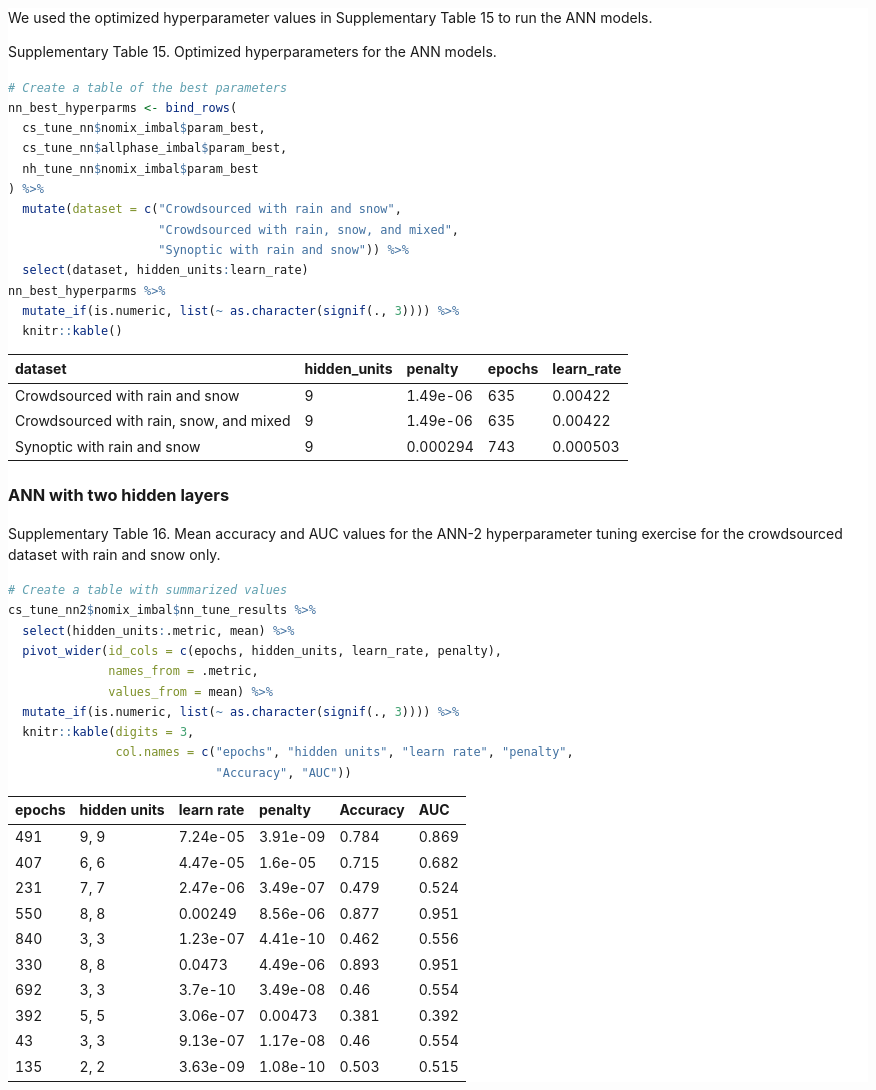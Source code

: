 We used the optimized hyperparameter values in Supplementary Table 15 to
run the ANN models.

Supplementary Table 15. Optimized hyperparameters for the ANN models.

``` r
# Create a table of the best parameters
nn_best_hyperparms <- bind_rows(
  cs_tune_nn$nomix_imbal$param_best,
  cs_tune_nn$allphase_imbal$param_best,
  nh_tune_nn$nomix_imbal$param_best
) %>% 
  mutate(dataset = c("Crowdsourced with rain and snow",
                     "Crowdsourced with rain, snow, and mixed",
                     "Synoptic with rain and snow")) %>% 
  select(dataset, hidden_units:learn_rate)
nn_best_hyperparms %>% 
  mutate_if(is.numeric, list(~ as.character(signif(., 3)))) %>% 
  knitr::kable()
```

| dataset | hidden_units | penalty | epochs | learn_rate |
|:---|:---|:---|:---|:---|
| Crowdsourced with rain and snow | 9 | 1.49e-06 | 635 | 0.00422 |
| Crowdsourced with rain, snow, and mixed | 9 | 1.49e-06 | 635 | 0.00422 |
| Synoptic with rain and snow | 9 | 0.000294 | 743 | 0.000503 |

### ANN with two hidden layers

Supplementary Table 16. Mean accuracy and AUC values for the ANN-2
hyperparameter tuning exercise for the crowdsourced dataset with rain
and snow only.

``` r
# Create a table with summarized values
cs_tune_nn2$nomix_imbal$nn_tune_results %>% 
  select(hidden_units:.metric, mean) %>% 
  pivot_wider(id_cols = c(epochs, hidden_units, learn_rate, penalty),
              names_from = .metric,
              values_from = mean) %>% 
  mutate_if(is.numeric, list(~ as.character(signif(., 3)))) %>% 
  knitr::kable(digits = 3, 
               col.names = c("epochs", "hidden units", "learn rate", "penalty",
                             "Accuracy", "AUC"))
```

| epochs | hidden units | learn rate | penalty  | Accuracy | AUC   |
|:-------|:-------------|:-----------|:---------|:---------|:------|
| 491    | 9, 9         | 7.24e-05   | 3.91e-09 | 0.784    | 0.869 |
| 407    | 6, 6         | 4.47e-05   | 1.6e-05  | 0.715    | 0.682 |
| 231    | 7, 7         | 2.47e-06   | 3.49e-07 | 0.479    | 0.524 |
| 550    | 8, 8         | 0.00249    | 8.56e-06 | 0.877    | 0.951 |
| 840    | 3, 3         | 1.23e-07   | 4.41e-10 | 0.462    | 0.556 |
| 330    | 8, 8         | 0.0473     | 4.49e-06 | 0.893    | 0.951 |
| 692    | 3, 3         | 3.7e-10    | 3.49e-08 | 0.46     | 0.554 |
| 392    | 5, 5         | 3.06e-07   | 0.00473  | 0.381    | 0.392 |
| 43     | 3, 3         | 9.13e-07   | 1.17e-08 | 0.46     | 0.554 |
| 135    | 2, 2         | 3.63e-09   | 1.08e-10 | 0.503    | 0.515 |